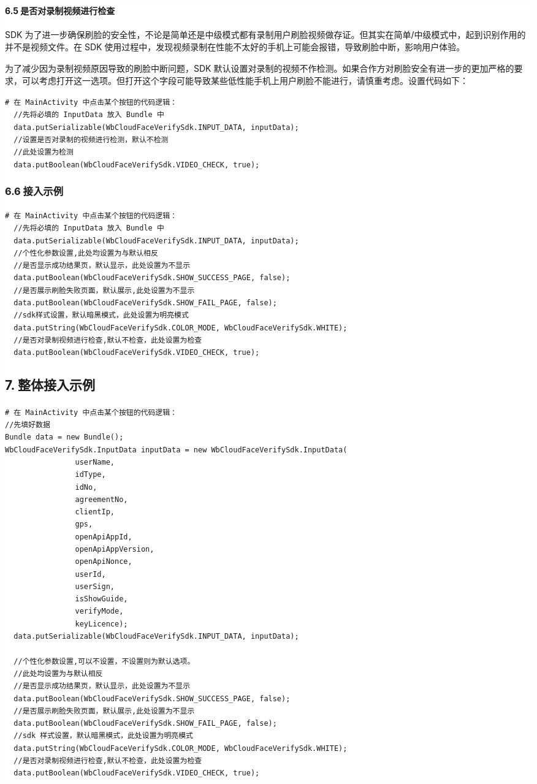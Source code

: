 #### 6.5 是否对录制视频进行检查

SDK 为了进一步确保刷脸的安全性，不论是简单还是中级模式都有录制用户刷脸视频做存证。但其实在简单/中级模式中，起到识别作用的并不是视频文件。在 SDK 使用过程中，发现视频录制在性能不太好的手机上可能会报错，导致刷脸中断，影响用户体验。

为了减少因为录制视频原因导致的刷脸中断问题，SDK 默认设置对录制的视频不作检测。如果合作方对刷脸安全有进一步的更加严格的要求，可以考虑打开这一选项。但打开这个字段可能导致某些低性能手机上用户刷脸不能进行，请慎重考虑。设置代码如下：

```
# 在 MainActivity 中点击某个按钮的代码逻辑：
  //先将必填的 InputData 放入 Bundle 中
  data.putSerializable(WbCloudFaceVerifySdk.INPUT_DATA, inputData);
  //设置是否对录制的视频进行检测，默认不检测
  //此处设置为检测
  data.putBoolean(WbCloudFaceVerifySdk.VIDEO_CHECK, true);
```

### 6.6 接入示例
```
# 在 MainActivity 中点击某个按钮的代码逻辑：
  //先将必填的 InputData 放入 Bundle 中
  data.putSerializable(WbCloudFaceVerifySdk.INPUT_DATA, inputData);
  //个性化参数设置,此处均设置为与默认相反
  //是否显示成功结果页，默认显示，此处设置为不显示
  data.putBoolean(WbCloudFaceVerifySdk.SHOW_SUCCESS_PAGE, false);
  //是否展示刷脸失败页面，默认展示,此处设置为不显示
  data.putBoolean(WbCloudFaceVerifySdk.SHOW_FAIL_PAGE, false);
  //sdk样式设置，默认暗黑模式，此处设置为明亮模式
  data.putString(WbCloudFaceVerifySdk.COLOR_MODE, WbCloudFaceVerifySdk.WHITE);
  //是否对录制视频进行检查,默认不检查，此处设置为检查
  data.putBoolean(WbCloudFaceVerifySdk.VIDEO_CHECK, true);
```

## 7. 整体接入示例
```
# 在 MainActivity 中点击某个按钮的代码逻辑：
//先填好数据 
Bundle data = new Bundle();
WbCloudFaceVerifySdk.InputData inputData = new WbCloudFaceVerifySdk.InputData(
                userName,
                idType,
                idNo,
                agreementNo,
                clientIp,
                gps,
                openApiAppId,
                openApiAppVersion,
                openApiNonce,
                userId,
                userSign,
                isShowGuide,
                verifyMode,
                keyLicence);
  data.putSerializable(WbCloudFaceVerifySdk.INPUT_DATA, inputData);

  //个性化参数设置,可以不设置，不设置则为默认选项。
  //此处均设置为与默认相反
  //是否显示成功结果页，默认显示，此处设置为不显示
  data.putBoolean(WbCloudFaceVerifySdk.SHOW_SUCCESS_PAGE, false);
  //是否展示刷脸失败页面，默认展示,此处设置为不显示
  data.putBoolean(WbCloudFaceVerifySdk.SHOW_FAIL_PAGE, false);
  //sdk 样式设置，默认暗黑模式，此处设置为明亮模式
  data.putString(WbCloudFaceVerifySdk.COLOR_MODE, WbCloudFaceVerifySdk.WHITE);
  //是否对录制视频进行检查,默认不检查，此处设置为检查
  data.putBoolean(WbCloudFaceVerifySdk.VIDEO_CHECK, true);
```
